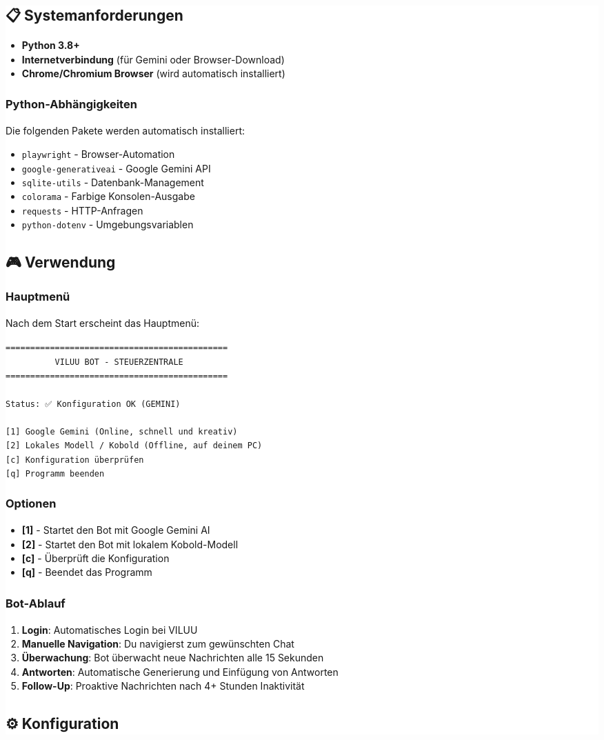 ## 📋 Systemanforderungen

- **Python 3.8+**
- **Internetverbindung** (für Gemini oder Browser-Download)
- **Chrome/Chromium Browser** (wird automatisch installiert)

### Python-Abhängigkeiten

Die folgenden Pakete werden automatisch installiert:

- `playwright` - Browser-Automation
- `google-generativeai` - Google Gemini API
- `sqlite-utils` - Datenbank-Management
- `colorama` - Farbige Konsolen-Ausgabe
- `requests` - HTTP-Anfragen
- `python-dotenv` - Umgebungsvariablen

## 🎮 Verwendung

### Hauptmenü

Nach dem Start erscheint das Hauptmenü:

```
=============================================
          VILUU BOT - STEUERZENTRALE         
=============================================

Status: ✅ Konfiguration OK (GEMINI)

[1] Google Gemini (Online, schnell und kreativ)
[2] Lokales Modell / Kobold (Offline, auf deinem PC)
[c] Konfiguration überprüfen
[q] Programm beenden
```

### Optionen

- **[1]** - Startet den Bot mit Google Gemini AI
- **[2]** - Startet den Bot mit lokalem Kobold-Modell
- **[c]** - Überprüft die Konfiguration
- **[q]** - Beendet das Programm

### Bot-Ablauf

1. **Login**: Automatisches Login bei VILUU
2. **Manuelle Navigation**: Du navigierst zum gewünschten Chat
3. **Überwachung**: Bot überwacht neue Nachrichten alle 15 Sekunden
4. **Antworten**: Automatische Generierung und Einfügung von Antworten
5. **Follow-Up**: Proaktive Nachrichten nach 4+ Stunden Inaktivität

## ⚙️ Konfiguration
